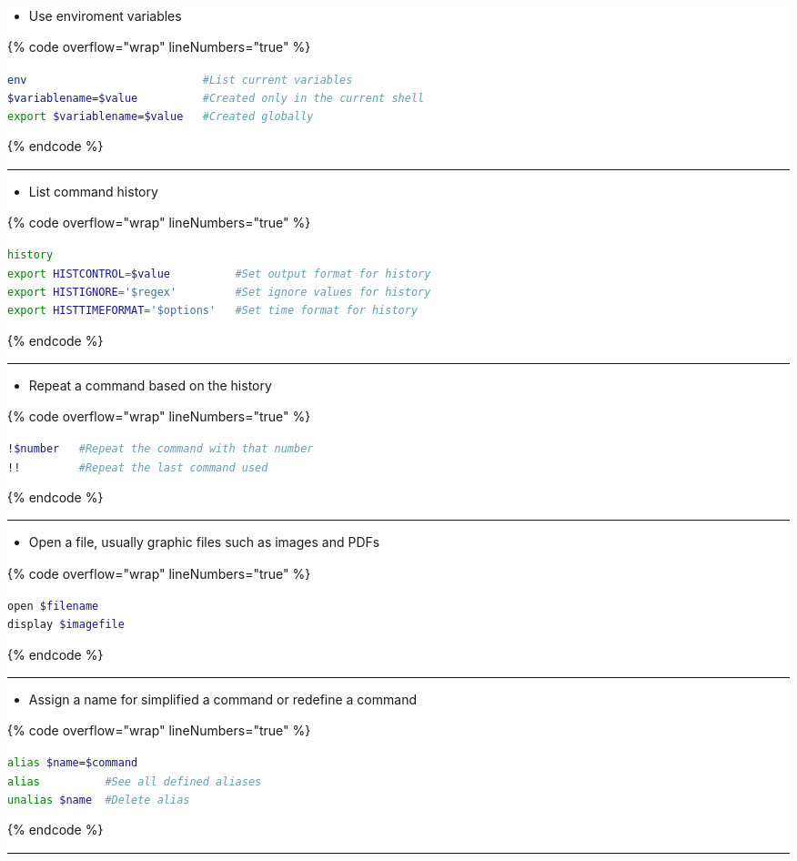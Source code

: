 * Use enviroment variables

{% code overflow="wrap" lineNumbers="true" %}
```bash
env                           #List current variables
$variablename=$value          #Created only in the current shell
export $variablename=$value   #Created globally
```
{% endcode %}

***

* List command history

{% code overflow="wrap" lineNumbers="true" %}
```bash
history
export HISTCONTROL=$value          #Set output format for history
export HISTIGNORE='$regex'         #Set ignore values for history
export HISTTIMEFORMAT='$options'   #Set time format for history
```
{% endcode %}

***

* Repeat a command based on the history

{% code overflow="wrap" lineNumbers="true" %}
```bash
!$number   #Repeat the command with that number
!!         #Repeat the last command used
```
{% endcode %}

***

* Open a file, usually graphic files such as images and PDFs

{% code overflow="wrap" lineNumbers="true" %}
```bash
open $filename
display $imagefile
```
{% endcode %}

***

* Assign a name for simplified a command or redefine a command

{% code overflow="wrap" lineNumbers="true" %}
```bash
alias $name=$command
alias          #See all defined aliases
unalias $name  #Delete alias
```
{% endcode %}

***
